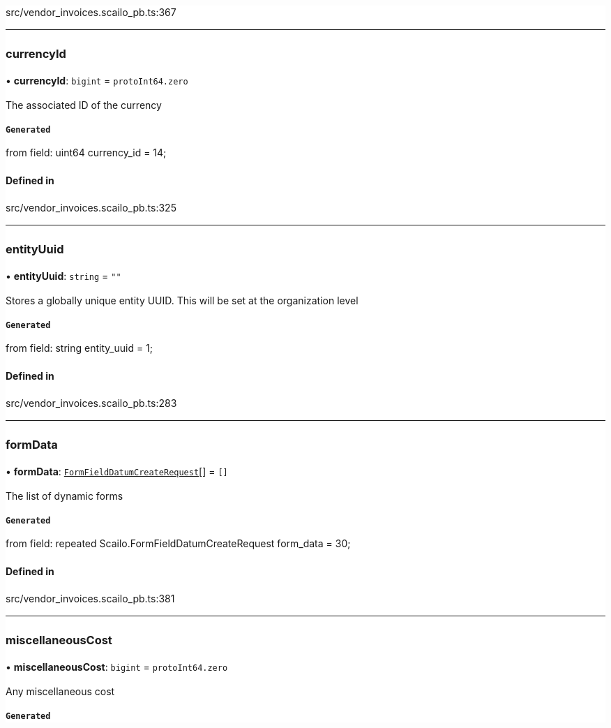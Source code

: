 src/vendor_invoices.scailo_pb.ts:367

___

### currencyId

• **currencyId**: `bigint` = `protoInt64.zero`

The associated ID of the currency

**`Generated`**

from field: uint64 currency_id = 14;

#### Defined in

src/vendor_invoices.scailo_pb.ts:325

___

### entityUuid

• **entityUuid**: `string` = `""`

Stores a globally unique entity UUID. This will be set at the organization level

**`Generated`**

from field: string entity_uuid = 1;

#### Defined in

src/vendor_invoices.scailo_pb.ts:283

___

### formData

• **formData**: [`FormFieldDatumCreateRequest`](FormFieldDatumCreateRequest.md)[] = `[]`

The list of dynamic forms

**`Generated`**

from field: repeated Scailo.FormFieldDatumCreateRequest form_data = 30;

#### Defined in

src/vendor_invoices.scailo_pb.ts:381

___

### miscellaneousCost

• **miscellaneousCost**: `bigint` = `protoInt64.zero`

Any miscellaneous cost

**`Generated`**
